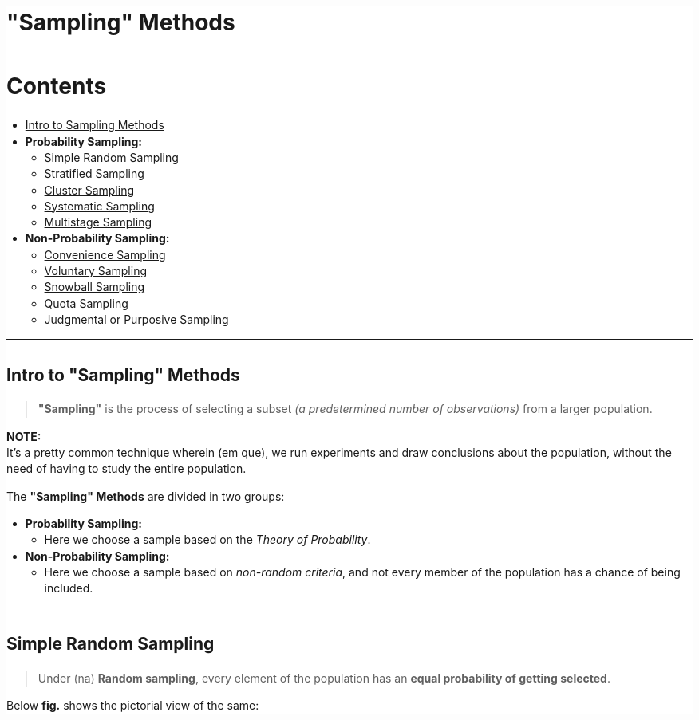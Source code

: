 # "Sampling" Methods

# Contents

 - [Intro to Sampling Methods](#intro)
 - **Probability Sampling:**
   - [Simple Random Sampling](#srs)
   - [Stratified Sampling](#ss)
   - [Cluster Sampling](#cs)
   - [Systematic Sampling](#systematic)
   - [Multistage Sampling](#multistage)
 - **Non-Probability Sampling:**
   - [Convenience Sampling](#convenience)
   - [Voluntary Sampling](#voluntary)
   - [Snowball Sampling](#snowball)
   - [Quota Sampling](#quota)
   - [Judgmental or Purposive Sampling](#jps)

---

<div id='intro'></div>

## Intro to "Sampling" Methods

> **"Sampling"** is the process of selecting a subset *(a predetermined number of observations)* from a larger population.

**NOTE:**  
It’s a pretty common technique wherein (em que), we run experiments and draw conclusions about the population, without the need of having to study the entire population.

The **"Sampling" Methods** are divided in two groups:

 - **Probability Sampling:**
   - Here we choose a sample based on the *Theory of Probability*.
 - **Non-Probability Sampling:**
   - Here we choose a sample based on *non-random criteria*, and not every member of the population has a chance of being included.

---

<div id="srs"></div>

## Simple Random Sampling

> Under (na) **Random sampling**, every element of the population has an **equal probability of getting selected**.

Below **fig.** shows the pictorial view of the same:
